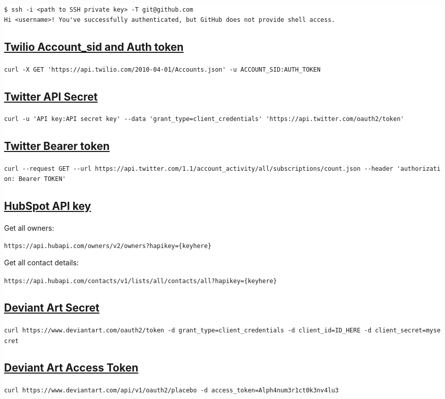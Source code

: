 ```
$ ssh -i <path to SSH private key> -T git@github.com
Hi <username>! You've successfully authenticated, but GitHub does not provide shell access.
```

## [Twilio Account_sid and Auth token](https://www.twilio.com/docs/iam/api/account)
```
curl -X GET 'https://api.twilio.com/2010-04-01/Accounts.json' -u ACCOUNT_SID:AUTH_TOKEN
```

## [Twitter API Secret](https://developer.twitter.com/en/docs/basics/authentication/guides/bearer-tokens.html)
```
curl -u 'API key:API secret key' --data 'grant_type=client_credentials' 'https://api.twitter.com/oauth2/token'
```

## [Twitter Bearer token](https://developer.twitter.com/en/docs/accounts-and-users/subscribe-account-activity/api-reference/aaa-premium)
```
curl --request GET --url https://api.twitter.com/1.1/account_activity/all/subscriptions/count.json --header 'authorization: Bearer TOKEN'
```

## [HubSpot API key](https://developers.hubspot.com/docs/methods/owners/get_owners)

Get all owners:
```
https://api.hubapi.com/owners/v2/owners?hapikey={keyhere}
```
Get all contact details:
```
https://api.hubapi.com/contacts/v1/lists/all/contacts/all?hapikey={keyhere}

```

## [Deviant Art Secret](https://www.deviantart.com/developers/authentication)
```
curl https://www.deviantart.com/oauth2/token -d grant_type=client_credentials -d client_id=ID_HERE -d client_secret=mysecret
```

## [Deviant Art Access Token](https://www.deviantart.com/developers/authentication)
```
curl https://www.deviantart.com/api/v1/oauth2/placebo -d access_token=Alph4num3r1ct0k3nv4lu3
```
